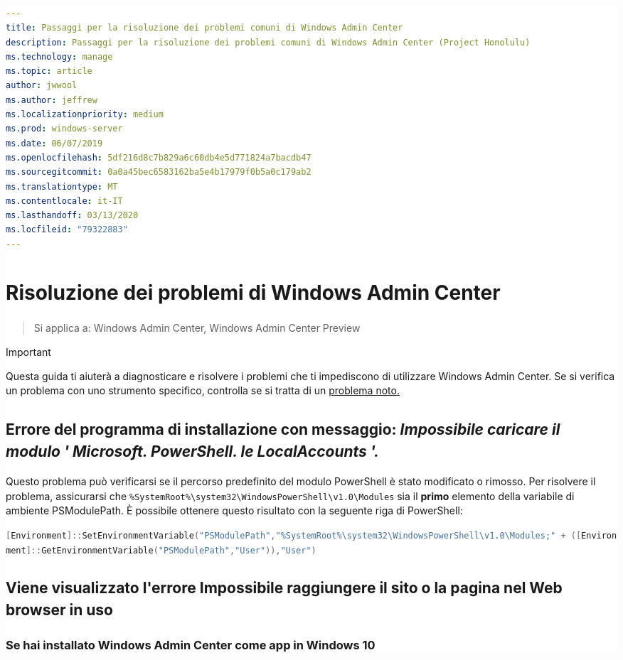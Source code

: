 ```yaml
---
title: Passaggi per la risoluzione dei problemi comuni di Windows Admin Center
description: Passaggi per la risoluzione dei problemi comuni di Windows Admin Center (Project Honolulu)
ms.technology: manage
ms.topic: article
author: jwwool
ms.author: jeffrew
ms.localizationpriority: medium
ms.prod: windows-server
ms.date: 06/07/2019
ms.openlocfilehash: 5df216d8c7b829a6c60db4e5d771824a7bacdb47
ms.sourcegitcommit: 0a0a45bec6583162ba5e4b17979f0b5a0c179ab2
ms.translationtype: MT
ms.contentlocale: it-IT
ms.lasthandoff: 03/13/2020
ms.locfileid: "79322883"
---
```

# <a name="troubleshooting-windows-admin-center"></a>Risoluzione dei problemi di Windows Admin Center

> Si applica a: Windows Admin Center, Windows Admin Center Preview

> [!Important]
> Questa guida ti aiuterà a diagnosticare e risolvere i problemi che ti impediscono di utilizzare Windows Admin Center. Se si verifica un problema con uno strumento specifico, controlla se si tratta di un [problema noto.](https://aka.ms/wacknownissues)

## <a name="installer-fails-with-message-_the-module-microsoftpowershelllocalaccounts-could-not-be-loaded_"></a>Errore del programma di installazione con messaggio:  **_Impossibile caricare il modulo ' Microsoft. PowerShell. le LocalAccounts '._**

Questo problema può verificarsi se il percorso predefinito del modulo PowerShell è stato modificato o rimosso. Per risolvere il problema, assicurarsi che ```%SystemRoot%\system32\WindowsPowerShell\v1.0\Modules``` sia il **primo** elemento della variabile di ambiente PSModulePath. È possibile ottenere questo risultato con la seguente riga di PowerShell:

```powershell
[Environment]::SetEnvironmentVariable("PSModulePath","%SystemRoot%\system32\WindowsPowerShell\v1.0\Modules;" + ([Environment]::GetEnvironmentVariable("PSModulePath","User")),"User")
```

## <a name="i-get-a-this-sitepage-cant-be-reached-error-in-my-web-browser"></a>Viene visualizzato l'errore **Impossibile raggiungere il sito o la pagina** nel Web browser in uso

### <a name="if-youve-installed-windows-admin-center-as-an-app-on-windows-10"></a>Se hai installato Windows Admin Center come **app in Windows 10**
